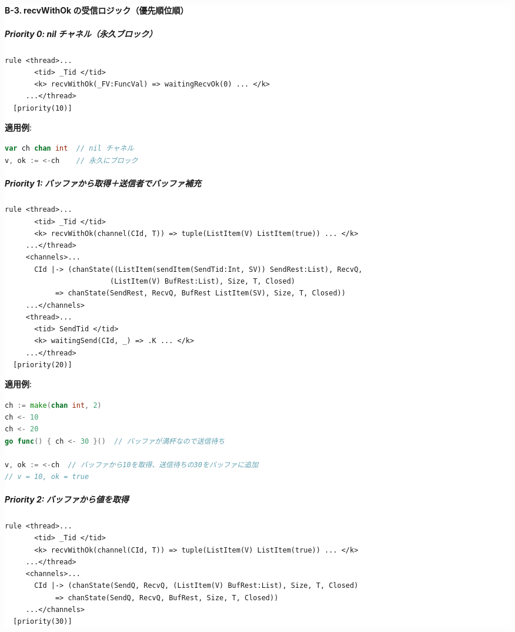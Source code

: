 #### B-3. recvWithOk の受信ロジック（優先順位順）

##### Priority 0: nil チャネル（永久ブロック）

```k
rule <thread>...
       <tid> _Tid </tid>
       <k> recvWithOk(_FV:FuncVal) => waitingRecvOk(0) ... </k>
     ...</thread>
  [priority(10)]
```

**適用例**:
```go
var ch chan int  // nil チャネル
v, ok := <-ch    // 永久にブロック
```

##### Priority 1: バッファから取得＋送信者でバッファ補充

```k
rule <thread>...
       <tid> _Tid </tid>
       <k> recvWithOk(channel(CId, T)) => tuple(ListItem(V) ListItem(true)) ... </k>
     ...</thread>
     <channels>...
       CId |-> (chanState((ListItem(sendItem(SendTid:Int, SV)) SendRest:List), RecvQ,
                         (ListItem(V) BufRest:List), Size, T, Closed)
            => chanState(SendRest, RecvQ, BufRest ListItem(SV), Size, T, Closed))
     ...</channels>
     <thread>...
       <tid> SendTid </tid>
       <k> waitingSend(CId, _) => .K ... </k>
     ...</thread>
  [priority(20)]
```

**適用例**:
```go
ch := make(chan int, 2)
ch <- 10
ch <- 20
go func() { ch <- 30 }()  // バッファが満杯なので送信待ち

v, ok := <-ch  // バッファから10を取得、送信待ちの30をバッファに追加
// v = 10, ok = true
```

##### Priority 2: バッファから値を取得

```k
rule <thread>...
       <tid> _Tid </tid>
       <k> recvWithOk(channel(CId, T)) => tuple(ListItem(V) ListItem(true)) ... </k>
     ...</thread>
     <channels>...
       CId |-> (chanState(SendQ, RecvQ, (ListItem(V) BufRest:List), Size, T, Closed)
            => chanState(SendQ, RecvQ, BufRest, Size, T, Closed))
     ...</channels>
  [priority(30)]
```
